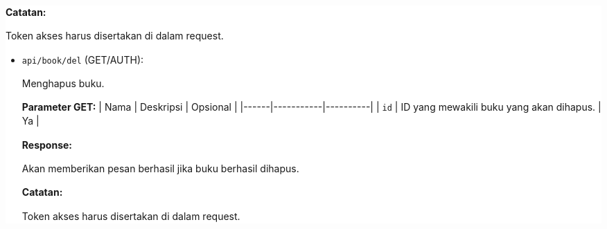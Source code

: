   **Catatan:**

  Token akses harus disertakan di dalam request.

- `api/book/del` (GET/AUTH):
  
  Menghapus buku.

  **Parameter GET:**
  | Nama | Deskripsi | Opsional |
  |------|-----------|----------|
  | `id` | ID yang mewakili buku yang akan dihapus. | Ya |

  **Response:**

  Akan memberikan pesan berhasil jika buku berhasil dihapus.

  **Catatan:**

  Token akses harus disertakan di dalam request.
